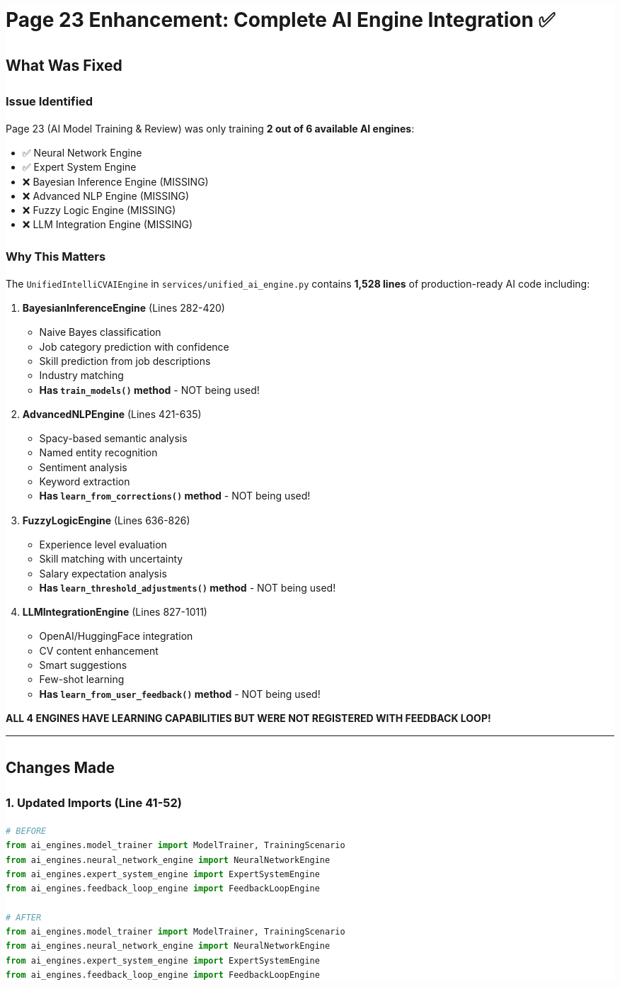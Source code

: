 # Page 23 Enhancement: Complete AI Engine Integration ✅

## What Was Fixed

### Issue Identified
Page 23 (AI Model Training & Review) was only training **2 out of 6 available AI engines**:
- ✅ Neural Network Engine
- ✅ Expert System Engine  
- ❌ Bayesian Inference Engine (MISSING)
- ❌ Advanced NLP Engine (MISSING)
- ❌ Fuzzy Logic Engine (MISSING)
- ❌ LLM Integration Engine (MISSING)

### Why This Matters
The `UnifiedIntelliCVAIEngine` in `services/unified_ai_engine.py` contains **1,528 lines** of production-ready AI code including:

1. **BayesianInferenceEngine** (Lines 282-420)
   - Naive Bayes classification
   - Job category prediction with confidence
   - Skill prediction from job descriptions
   - Industry matching
   - **Has `train_models()` method** - NOT being used!

2. **AdvancedNLPEngine** (Lines 421-635)
   - Spacy-based semantic analysis
   - Named entity recognition
   - Sentiment analysis
   - Keyword extraction
   - **Has `learn_from_corrections()` method** - NOT being used!

3. **FuzzyLogicEngine** (Lines 636-826)
   - Experience level evaluation
   - Skill matching with uncertainty
   - Salary expectation analysis
   - **Has `learn_threshold_adjustments()` method** - NOT being used!

4. **LLMIntegrationEngine** (Lines 827-1011)
   - OpenAI/HuggingFace integration
   - CV content enhancement
   - Smart suggestions
   - Few-shot learning
   - **Has `learn_from_user_feedback()` method** - NOT being used!

**ALL 4 ENGINES HAVE LEARNING CAPABILITIES BUT WERE NOT REGISTERED WITH FEEDBACK LOOP!**

---

## Changes Made

### 1. Updated Imports (Line 41-52)
```python
# BEFORE
from ai_engines.model_trainer import ModelTrainer, TrainingScenario
from ai_engines.neural_network_engine import NeuralNetworkEngine
from ai_engines.expert_system_engine import ExpertSystemEngine
from ai_engines.feedback_loop_engine import FeedbackLoopEngine

# AFTER
from ai_engines.model_trainer import ModelTrainer, TrainingScenario
from ai_engines.neural_network_engine import NeuralNetworkEngine
from ai_engines.expert_system_engine import ExpertSystemEngine
from ai_engines.feedback_loop_engine import FeedbackLoopEngine
```